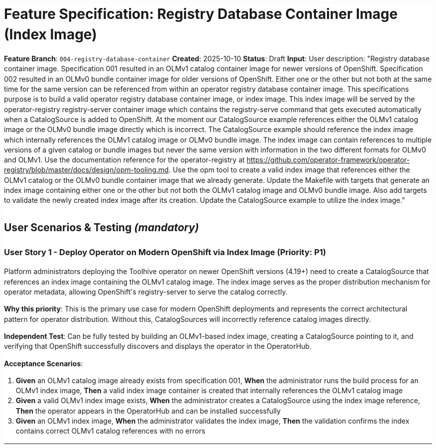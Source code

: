 # Feature Specification: Registry Database Container Image (Index Image)

**Feature Branch**: `004-registry-database-container`
**Created**: 2025-10-10
**Status**: Draft
**Input**: User description: "Registry database container image. Specification 001 resulted in an OLMv1 catalog container image for newer versions of OpenShift. Specification 002 resulted in an OLMv0 bundle container image for older versions of OpenShift. Either one or the other but not both at the same time for the same version can be referenced from within an operator registry database container image. This specifications purpose is to build a valid operator registry database container image, or index image. This index image will be served by the operator-registry registry-server container image which contains the registry-serve command that gets executed automatically when a CatalogSource is added to OpenShift. At the moment our CatalogSource example references either the OLMv1 catalog image or the OLMv0 bundle image directly which is incorrect. The CatalogSource example should reference the index image which internally references the OLMv1 catalog image or OLMv0 bundle image. The index image can contain references to multiple versions of a given catalog or bundle images but never the same version with information in the two different formats for OLMv0 and OLMv1. Use the documentation reference for the operator-registry at https://github.com/operator-framework/operator-registry/blob/master/docs/design/opm-tooling.md. Use the opm tool to create a valid index image that references either the OLMv1 catalog or the OLMv0 bundle container image that we already generate. Update the Makefile with targets that generate an index image containing either one or the other but not both the OLMv1 catalog image and OLMv0 bundle image. Also add targets to validate the newly created index image after its creation. Update the CatalogSource example to utilize the index image."

## User Scenarios & Testing *(mandatory)*

### User Story 1 - Deploy Operator on Modern OpenShift via Index Image (Priority: P1)

Platform administrators deploying the Toolhive operator on newer OpenShift versions (4.19+) need to create a CatalogSource that references an index image containing the OLMv1 catalog image. The index image serves as the proper distribution mechanism for operator metadata, allowing OpenShift's registry-server to serve the catalog correctly.

**Why this priority**: This is the primary use case for modern OpenShift deployments and represents the correct architectural pattern for operator distribution. Without this, CatalogSources will incorrectly reference catalog images directly.

**Independent Test**: Can be fully tested by building an OLMv1-based index image, creating a CatalogSource pointing to it, and verifying that OpenShift successfully discovers and displays the operator in the OperatorHub.

**Acceptance Scenarios**:

1. **Given** an OLMv1 catalog image already exists from specification 001, **When** the administrator runs the build process for an OLMv1 index image, **Then** a valid index image container is created that internally references the OLMv1 catalog image
2. **Given** a valid OLMv1 index image exists, **When** the administrator creates a CatalogSource using the index image reference, **Then** the operator appears in the OperatorHub and can be installed successfully
3. **Given** an OLMv1 index image, **When** the administrator validates the index image, **Then** the validation confirms the index contains correct OLMv1 catalog references with no errors

---